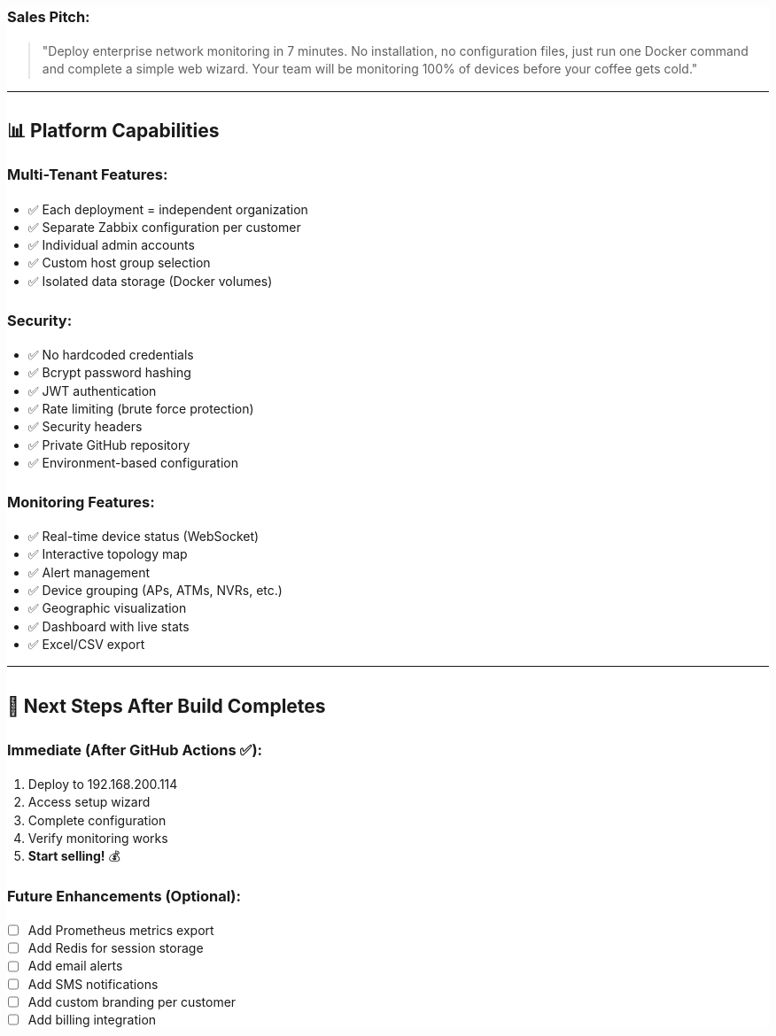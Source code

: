### Sales Pitch:
> "Deploy enterprise network monitoring in 7 minutes. No installation, no configuration files, just run one Docker command and complete a simple web wizard. Your team will be monitoring 100% of devices before your coffee gets cold."

---

## 📊 Platform Capabilities

### Multi-Tenant Features:
- ✅ Each deployment = independent organization
- ✅ Separate Zabbix configuration per customer
- ✅ Individual admin accounts
- ✅ Custom host group selection
- ✅ Isolated data storage (Docker volumes)

### Security:
- ✅ No hardcoded credentials
- ✅ Bcrypt password hashing
- ✅ JWT authentication
- ✅ Rate limiting (brute force protection)
- ✅ Security headers
- ✅ Private GitHub repository
- ✅ Environment-based configuration

### Monitoring Features:
- ✅ Real-time device status (WebSocket)
- ✅ Interactive topology map
- ✅ Alert management
- ✅ Device grouping (APs, ATMs, NVRs, etc.)
- ✅ Geographic visualization
- ✅ Dashboard with live stats
- ✅ Excel/CSV export

---

## 🎯 Next Steps After Build Completes

### Immediate (After GitHub Actions ✅):
1. Deploy to 192.168.200.114
2. Access setup wizard
3. Complete configuration
4. Verify monitoring works
5. **Start selling!** 💰

### Future Enhancements (Optional):
- [ ] Add Prometheus metrics export
- [ ] Add Redis for session storage
- [ ] Add email alerts
- [ ] Add SMS notifications
- [ ] Add custom branding per customer
- [ ] Add billing integration
